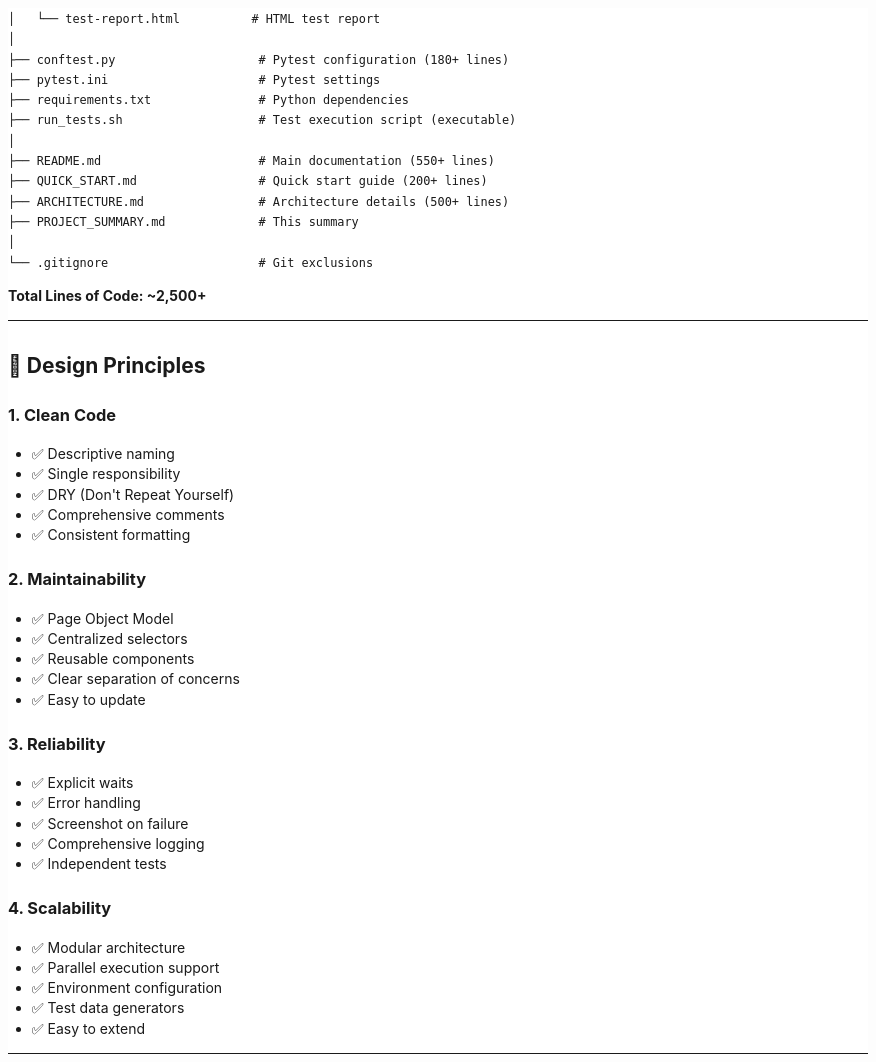 ```
│   └── test-report.html          # HTML test report
│
├── conftest.py                    # Pytest configuration (180+ lines)
├── pytest.ini                     # Pytest settings
├── requirements.txt               # Python dependencies
├── run_tests.sh                   # Test execution script (executable)
│
├── README.md                      # Main documentation (550+ lines)
├── QUICK_START.md                 # Quick start guide (200+ lines)
├── ARCHITECTURE.md                # Architecture details (500+ lines)
├── PROJECT_SUMMARY.md             # This summary
│
└── .gitignore                     # Git exclusions
```

**Total Lines of Code: ~2,500+**

---

## 🎨 Design Principles

### 1. **Clean Code**
- ✅ Descriptive naming
- ✅ Single responsibility
- ✅ DRY (Don't Repeat Yourself)
- ✅ Comprehensive comments
- ✅ Consistent formatting

### 2. **Maintainability**
- ✅ Page Object Model
- ✅ Centralized selectors
- ✅ Reusable components
- ✅ Clear separation of concerns
- ✅ Easy to update

### 3. **Reliability**
- ✅ Explicit waits
- ✅ Error handling
- ✅ Screenshot on failure
- ✅ Comprehensive logging
- ✅ Independent tests

### 4. **Scalability**
- ✅ Modular architecture
- ✅ Parallel execution support
- ✅ Environment configuration
- ✅ Test data generators
- ✅ Easy to extend

---
